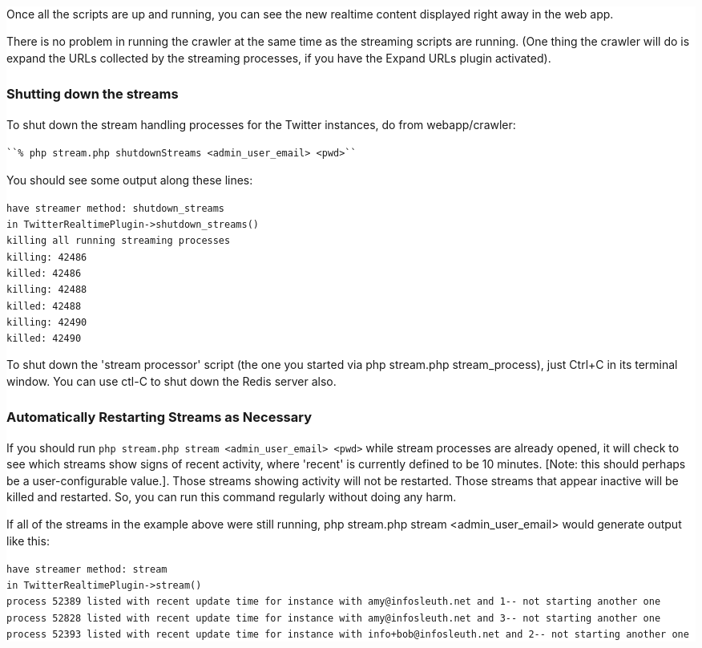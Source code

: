 Once all the scripts are up and running, you can see the new realtime content displayed right away in the web app.

There is no problem in running the crawler at the same time as the streaming scripts are running. (One thing the
crawler will do is expand the URLs collected by the streaming processes, if you have the Expand URLs plugin activated).

### Shutting down the streams

To shut down the stream handling processes for the Twitter instances, do from <thinkup>webapp/crawler:

    ``% php stream.php shutdownStreams <admin_user_email> <pwd>``

You should see some output along these lines:

    have streamer method: shutdown_streams
    in TwitterRealtimePlugin->shutdown_streams()
    killing all running streaming processes
    killing: 42486
    killed: 42486
    killing: 42488
    killed: 42488
    killing: 42490
    killed: 42490

To shut down the 'stream processor' script (the one you started via php stream.php stream_process), just Ctrl+C in
its terminal window. You can use ctl-C to shut down the Redis server also.


### Automatically Restarting Streams as Necessary

If you should run ``php stream.php stream <admin_user_email> <pwd>`` while stream processes are already opened, it
will check to see which streams show signs of recent activity, where 'recent' is currently defined to be 10 minutes.
[Note: this should perhaps be a user-configurable value.]. Those streams showing activity will not be restarted.
Those streams that appear inactive will be killed and restarted. So, you can run this command regularly without doing
any harm.

If all of the streams in the example above were still running, php stream.php stream <admin_user_email> <pwd> would
generate output like this:


    have streamer method: stream
    in TwitterRealtimePlugin->stream()
    process 52389 listed with recent update time for instance with amy@infosleuth.net and 1-- not starting another one
    process 52828 listed with recent update time for instance with amy@infosleuth.net and 3-- not starting another one
    process 52393 listed with recent update time for instance with info+bob@infosleuth.net and 2-- not starting another one
